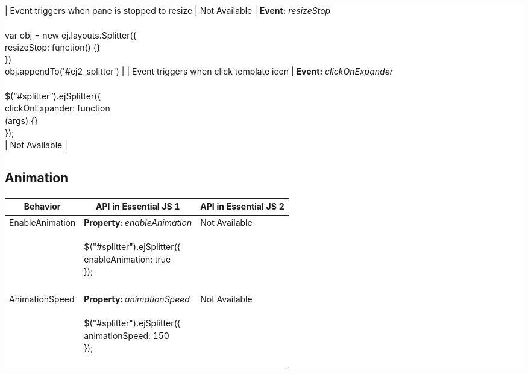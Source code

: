 | Event triggers when pane is stopped to resize | Not Available | **Event:** *resizeStop* <br /><br /> var obj = new ej.layouts.Splitter({ <br /> resizeStop: function() {} <br />}) <br /> obj.appendTo('#ej2_splitter') |
| Event triggers when click template icon | **Event:** *clickOnExpander* <br /><br /> $(“#splitter”).ejSplitter({<br /> clickOnExpander: function <br /> (args) {} <br /> }); <br /> | Not Available |

## Animation

| **Behavior** | **API in Essential JS 1** | **API in Essential JS 2** |
| --- | --- | --- |
| EnableAnimation | **Property:** *enableAnimation* <br /><br /> $("#splitter").ejSplitter({ <br /> enableAnimation: true <br /> }); <br /> &nbsp; | Not Available |
| AnimationSpeed | **Property:** *animationSpeed* <br /><br /> $("#splitter").ejSplitter({ <br /> animationSpeed: 150 <br /> }); <br />&nbsp; | Not Available |